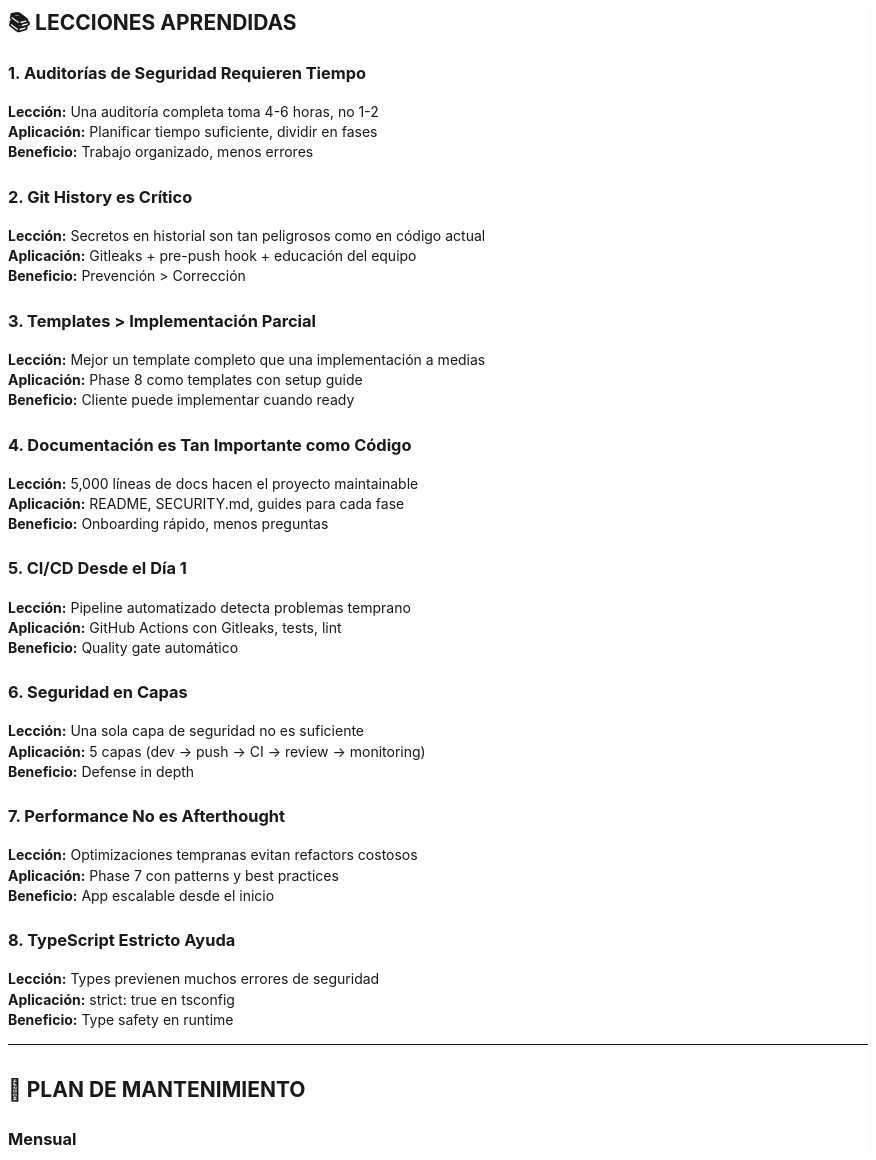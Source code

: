 
## 📚 LECCIONES APRENDIDAS

### 1. Auditorías de Seguridad Requieren Tiempo
**Lección:** Una auditoría completa toma 4-6 horas, no 1-2  
**Aplicación:** Planificar tiempo suficiente, dividir en fases  
**Beneficio:** Trabajo organizado, menos errores

### 2. Git History es Crítico
**Lección:** Secretos en historial son tan peligrosos como en código actual  
**Aplicación:** Gitleaks + pre-push hook + educación del equipo  
**Beneficio:** Prevención > Corrección

### 3. Templates > Implementación Parcial
**Lección:** Mejor un template completo que una implementación a medias  
**Aplicación:** Phase 8 como templates con setup guide  
**Beneficio:** Cliente puede implementar cuando ready

### 4. Documentación es Tan Importante como Código
**Lección:** 5,000 líneas de docs hacen el proyecto maintainable  
**Aplicación:** README, SECURITY.md, guides para cada fase  
**Beneficio:** Onboarding rápido, menos preguntas

### 5. CI/CD Desde el Día 1
**Lección:** Pipeline automatizado detecta problemas temprano  
**Aplicación:** GitHub Actions con Gitleaks, tests, lint  
**Beneficio:** Quality gate automático

### 6. Seguridad en Capas
**Lección:** Una sola capa de seguridad no es suficiente  
**Aplicación:** 5 capas (dev → push → CI → review → monitoring)  
**Beneficio:** Defense in depth

### 7. Performance No es Afterthought
**Lección:** Optimizaciones tempranas evitan refactors costosos  
**Aplicación:** Phase 7 con patterns y best practices  
**Beneficio:** App escalable desde el inicio

### 8. TypeScript Estricto Ayuda
**Lección:** Types previenen muchos errores de seguridad  
**Aplicación:** strict: true en tsconfig  
**Beneficio:** Type safety en runtime

---

## 🔄 PLAN DE MANTENIMIENTO

### Mensual
